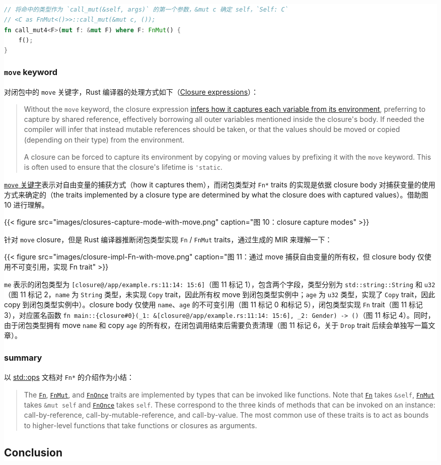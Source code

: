 ```rust
// 将命中的类型作为 `call_mut(&self, args)` 的第一个参数，&mut c 确定 self，`Self: C`
// <C as FnMut<()>>::call_mut(&mut c, ());
fn call_mut4<F>(mut f: &mut F) where F: FnMut() {
    f();
}
```

### `move` keyword

对闭包中的 `move` 关键字，Rust 编译器的处理方式如下（[Closure expressions](https://doc.rust-lang.org/reference/expressions/closure-expr.html)）：

> Without the `move` keyword, the closure expression [infers how it captures each variable from its environment](https://doc.rust-lang.org/reference/types/closure.html#capture-modes), preferring to capture by shared reference, effectively borrowing all outer variables mentioned inside the closure's body. If needed the compiler will infer that instead mutable references should be taken, or that the values should be moved or copied (depending on their type) from the environment.
>
> A closure can be forced to capture its environment by copying or moving values by prefixing it with the `move` keyword. This is often used to ensure that the closure's lifetime is `'static`.

[`move` 关键字](https://doc.rust-lang.org/std/keyword.move.html)表示对自由变量的捕获方式（how it captures them），而闭包类型对 `Fn*` traits 的实现是依据 closure body 对捕获变量的使用方式来确定的（the traits implemented by a closure type are determined by what the closure does with captured values）。借助图 10 进行理解。

{{< figure src="images/closures-capture-mode-with-move.png" caption="图 10：closure capture modes" >}}

针对 `move` closure，但是 Rust 编译器推断闭包类型实现 `Fn` / `FnMut` traits，通过生成的 MIR 来理解一下：

{{< figure src="images/closure-impl-Fn-with-move.png" caption="图 11：通过 move 捕获自由变量的所有权，但 closure body 仅使用不可变引用，实现 Fn trait" >}}

`me` 表示的闭包类型为 `[closure@/app/example.rs:11:14: 15:6]`（图 11 标记 1），包含两个字段，类型分别为 `std::string::String` 和 `u32`（图 11 标记 2，`name` 为 `String` 类型，未实现 `Copy` trait，因此所有权 move 到闭包类型实例中；`age` 为 `u32` 类型，实现了 `Copy` trait，因此 copy 到闭包类型实例中）。closure body 仅使用 `name`、`age` 的不可变引用（图 11 标记 0 和标记 5），闭包类型实现 `Fn` trait（图 11 标记 3），对应匿名函数 `fn main::{closure#0}(_1: &[closure@/app/example.rs:11:14: 15:6], _2: Gender) -> ()`（图 11 标记 4）。同时，由于闭包类型拥有 move `name` 和 copy `age` 的所有权，在闭包调用结束后需要负责清理（图 11 标记 6，关于 `Drop` trait 后续会单独写一篇文章）。

### summary

以 [std::ops](https://doc.rust-lang.org/std/ops/index.html) 文档对 `Fn*` 的介绍作为小结：

> The [`Fn`](https://doc.rust-lang.org/std/ops/trait.Fn.html), [`FnMut`](https://doc.rust-lang.org/std/ops/trait.FnMut.html), and [`FnOnce`](https://doc.rust-lang.org/std/ops/trait.FnOnce.html) traits are implemented by types that can be invoked like functions. Note that [`Fn`](https://doc.rust-lang.org/std/ops/trait.Fn.html) takes `&self`, [`FnMut`](https://doc.rust-lang.org/std/ops/trait.FnMut.html) takes `&mut self` and [`FnOnce`](https://doc.rust-lang.org/std/ops/trait.FnOnce.html) takes `self`. These correspond to the three kinds of methods that can be invoked on an instance: call-by-reference, call-by-mutable-reference, and call-by-value. The most common use of these traits is to act as bounds to higher-level functions that take functions or closures as arguments.

## Conclusion
